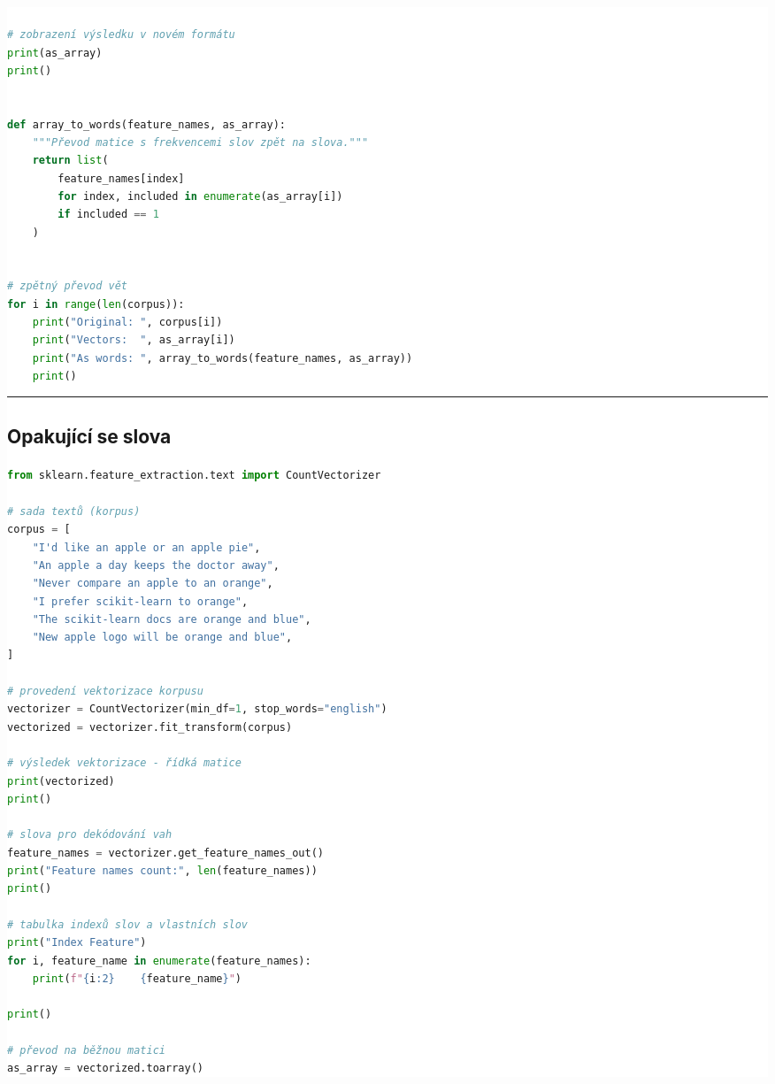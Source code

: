```python

# zobrazení výsledku v novém formátu
print(as_array)
print()


def array_to_words(feature_names, as_array):
    """Převod matice s frekvencemi slov zpět na slova."""
    return list(
        feature_names[index]
        for index, included in enumerate(as_array[i])
        if included == 1
    )


# zpětný převod vět
for i in range(len(corpus)):
    print("Original: ", corpus[i])
    print("Vectors:  ", as_array[i])
    print("As words: ", array_to_words(feature_names, as_array))
    print()
```

---

## Opakující se slova

```python
from sklearn.feature_extraction.text import CountVectorizer

# sada textů (korpus)
corpus = [
    "I'd like an apple or an apple pie",
    "An apple a day keeps the doctor away",
    "Never compare an apple to an orange",
    "I prefer scikit-learn to orange",
    "The scikit-learn docs are orange and blue",
    "New apple logo will be orange and blue",
]

# provedení vektorizace korpusu
vectorizer = CountVectorizer(min_df=1, stop_words="english")
vectorized = vectorizer.fit_transform(corpus)

# výsledek vektorizace - řídká matice
print(vectorized)
print()

# slova pro dekódování vah
feature_names = vectorizer.get_feature_names_out()
print("Feature names count:", len(feature_names))
print()

# tabulka indexů slov a vlastních slov
print("Index Feature")
for i, feature_name in enumerate(feature_names):
    print(f"{i:2}    {feature_name}")

print()

# převod na běžnou matici
as_array = vectorized.toarray()

```